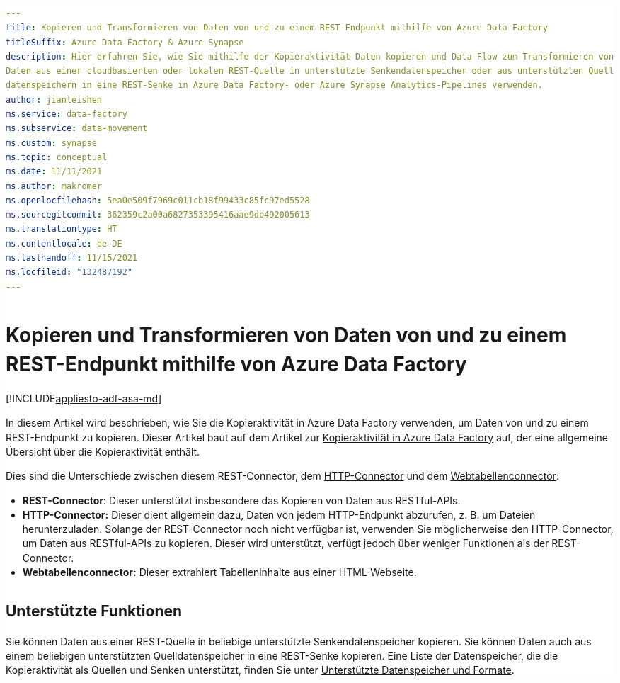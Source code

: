 ```yaml
---
title: Kopieren und Transformieren von Daten von und zu einem REST-Endpunkt mithilfe von Azure Data Factory
titleSuffix: Azure Data Factory & Azure Synapse
description: Hier erfahren Sie, wie Sie mithilfe der Kopieraktivität Daten kopieren und Data Flow zum Transformieren von Daten aus einer cloudbasierten oder lokalen REST-Quelle in unterstützte Senkendatenspeicher oder aus unterstützten Quelldatenspeichern in eine REST-Senke in Azure Data Factory- oder Azure Synapse Analytics-Pipelines verwenden.
author: jianleishen
ms.service: data-factory
ms.subservice: data-movement
ms.custom: synapse
ms.topic: conceptual
ms.date: 11/11/2021
ms.author: makromer
ms.openlocfilehash: 5ea0e509f7969c011cb18f99433c85fc97ed5528
ms.sourcegitcommit: 362359c2a00a6827353395416aae9db492005613
ms.translationtype: HT
ms.contentlocale: de-DE
ms.lasthandoff: 11/15/2021
ms.locfileid: "132487192"
---
```

# <a name="copy-and-transform-data-from-and-to-a-rest-endpoint-by-using-azure-data-factory"></a>Kopieren und Transformieren von Daten von und zu einem REST-Endpunkt mithilfe von Azure Data Factory
[!INCLUDE[appliesto-adf-asa-md](includes/appliesto-adf-asa-md.md)]

In diesem Artikel wird beschrieben, wie Sie die Kopieraktivität in Azure Data Factory verwenden, um Daten von und zu einem REST-Endpunkt zu kopieren. Dieser Artikel baut auf dem Artikel zur [Kopieraktivität in Azure Data Factory](copy-activity-overview.md) auf, der eine allgemeine Übersicht über die Kopieraktivität enthält.

Dies sind die Unterschiede zwischen diesem REST-Connector, dem [HTTP-Connector](connector-http.md) und dem [Webtabellenconnector](connector-web-table.md):

- **REST-Connector**: Dieser unterstützt insbesondere das Kopieren von Daten aus RESTful-APIs.
- **HTTP-Connector:** Dieser dient allgemein dazu, Daten von jedem HTTP-Endpunkt abzurufen, z. B. um Dateien herunterzuladen. Solange der REST-Connector noch nicht verfügbar ist, verwenden Sie möglicherweise den HTTP-Connector, um Daten aus RESTful-APIs zu kopieren. Dieser wird unterstützt, verfügt jedoch über weniger Funktionen als der REST-Connector.
- **Webtabellenconnector:** Dieser extrahiert Tabelleninhalte aus einer HTML-Webseite.

## <a name="supported-capabilities"></a>Unterstützte Funktionen

Sie können Daten aus einer REST-Quelle in beliebige unterstützte Senkendatenspeicher kopieren. Sie können Daten auch aus einem beliebigen unterstützten Quelldatenspeicher in eine REST-Senke kopieren. Eine Liste der Datenspeicher, die die Kopieraktivität als Quellen und Senken unterstützt, finden Sie unter [Unterstützte Datenspeicher und Formate](copy-activity-overview.md#supported-data-stores-and-formats).
